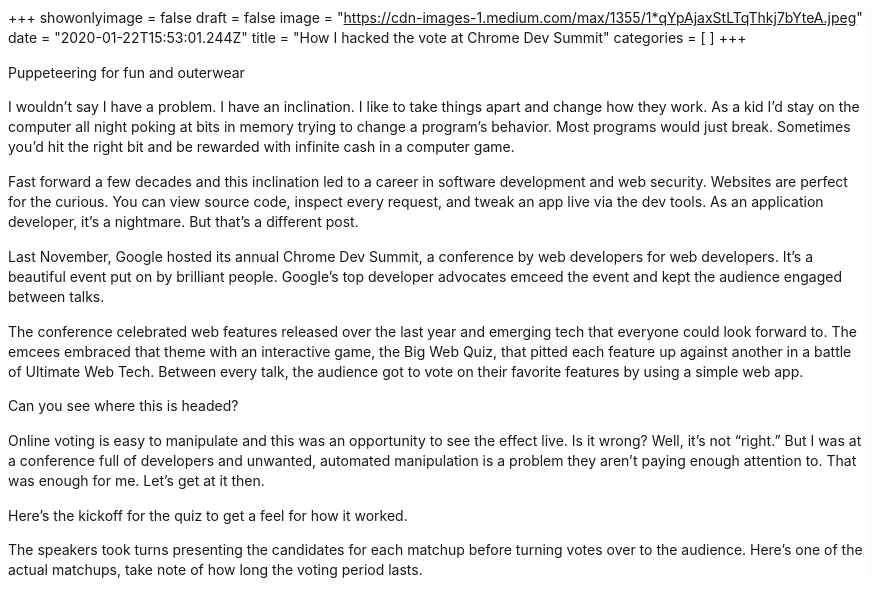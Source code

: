 +++
showonlyimage = false
draft = false
image = "https://cdn-images-1.medium.com/max/1355/1*qYpAjaxStLTqThkj7bYteA.jpeg"
date = "2020-01-22T15:53:01.244Z"
title = "How I hacked the vote at Chrome Dev Summit"
categories = [ ]
+++




<span class=subtitle>Puppeteering for fun and outerwear</span>




I wouldn’t say I have a problem. I have an inclination. I like to take things apart and change how they work. As a kid I’d stay on the computer all night poking at bits in memory trying to change a program’s behavior. Most programs would just break. Sometimes you’d hit the right bit and be rewarded with infinite cash in a computer game.


Fast forward a few decades and this inclination led to a career in software development and web security. Websites are perfect for the curious. You can view source code, inspect every request, and tweak an app live via the dev tools. As an application developer, it’s a nightmare. But that’s a different post.


Last November, Google hosted its annual Chrome Dev Summit, a conference by web developers for web developers. It’s a beautiful event put on by brilliant people. Google’s top developer advocates emceed the event and kept the audience engaged between talks.

<iframe width="560" height="315" src="https://www.youtube.com/embed/gUteNZ0IvrE?start=2118&end=2136" frameborder="0" allow="accelerometer; autoplay; encrypted-media; gyroscope; picture-in-picture" allowfullscreen></iframe>

The conference celebrated web features released over the last year and emerging tech that everyone could look forward to. The emcees embraced that theme with an interactive game, the Big Web Quiz, that pitted each feature up against another in a battle of Ultimate Web Tech. Between every talk, the audience got to vote on their favorite features by using a simple web app.


Can you see where this is headed?


Online voting is easy to manipulate and this was an opportunity to see the effect live. Is it wrong? Well, it’s not “right.” But I was at a conference full of developers and unwanted, automated manipulation is a problem they aren’t paying enough attention to. That was enough for me. Let’s get at it then.


Here’s the kickoff for the quiz to get a feel for how it worked.

<iframe width="560" height="315" src="https://www.youtube.com/embed/gUteNZ0IvrE?start=5998&end=6121" frameborder="0" allow="accelerometer; autoplay; encrypted-media; gyroscope; picture-in-picture" allowfullscreen></iframe>

The speakers took turns presenting the candidates for each matchup before turning votes over to the audience. Here’s one of the actual matchups, take note of how long the voting period lasts.
